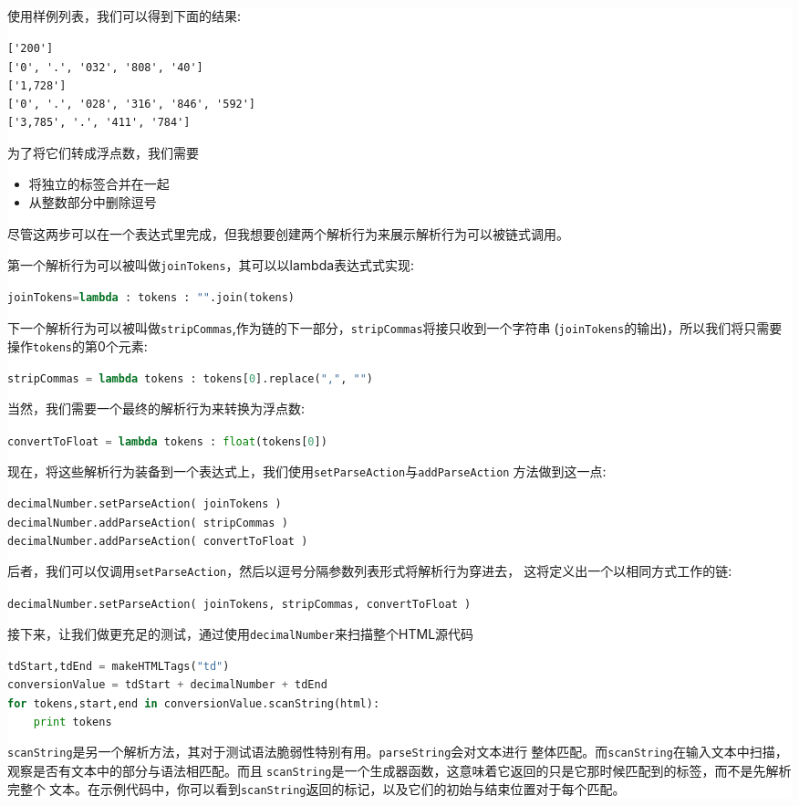使用样例列表，我们可以得到下面的结果:

```
['200']
['0', '.', '032', '808', '40']
['1,728']
['0', '.', '028', '316', '846', '592']
['3,785', '.', '411', '784']
```

为了将它们转成浮点数，我们需要

* 将独立的标签合并在一起
* 从整数部分中删除逗号

尽管这两步可以在一个表达式里完成，但我想要创建两个解析行为来展示解析行为可以被链式调用。

第一个解析行为可以被叫做`joinTokens`，其可以以lambda表达式式实现:

```python
joinTokens=lambda : tokens : "".join(tokens)
```

下一个解析行为可以被叫做`stripCommas`,作为链的下一部分，`stripCommas`将接只收到一个字符串
(`joinTokens`的输出)，所以我们将只需要操作`tokens`的第0个元素:

```python
stripCommas = lambda tokens : tokens[0].replace(",", "")
```

当然，我们需要一个最终的解析行为来转换为浮点数:

```python
convertToFloat = lambda tokens : float(tokens[0])
```

现在，将这些解析行为装备到一个表达式上，我们使用`setParseAction`与`addParseAction`
方法做到这一点:

```python
decimalNumber.setParseAction( joinTokens )
decimalNumber.addParseAction( stripCommas )
decimalNumber.addParseAction( convertToFloat )
```

后者，我们可以仅调用`setParseAction`，然后以逗号分隔参数列表形式将解析行为穿进去，
这将定义出一个以相同方式工作的链:

```python
decimalNumber.setParseAction( joinTokens, stripCommas, convertToFloat )
```

接下来，让我们做更充足的测试，通过使用`decimalNumber`来扫描整个HTML源代码

```python
tdStart,tdEnd = makeHTMLTags("td")
conversionValue = tdStart + decimalNumber + tdEnd
for tokens,start,end in conversionValue.scanString(html):
	print tokens
```

`scanString`是另一个解析方法，其对于测试语法脆弱性特别有用。`parseString`会对文本进行
整体匹配。而`scanString`在输入文本中扫描，观察是否有文本中的部分与语法相匹配。而且
`scanString`是一个生成器函数，这意味着它返回的只是它那时候匹配到的标签，而不是先解析完整个
文本。在示例代码中，你可以看到`scanString`返回的标记，以及它们的初始与结束位置对于每个匹配。
